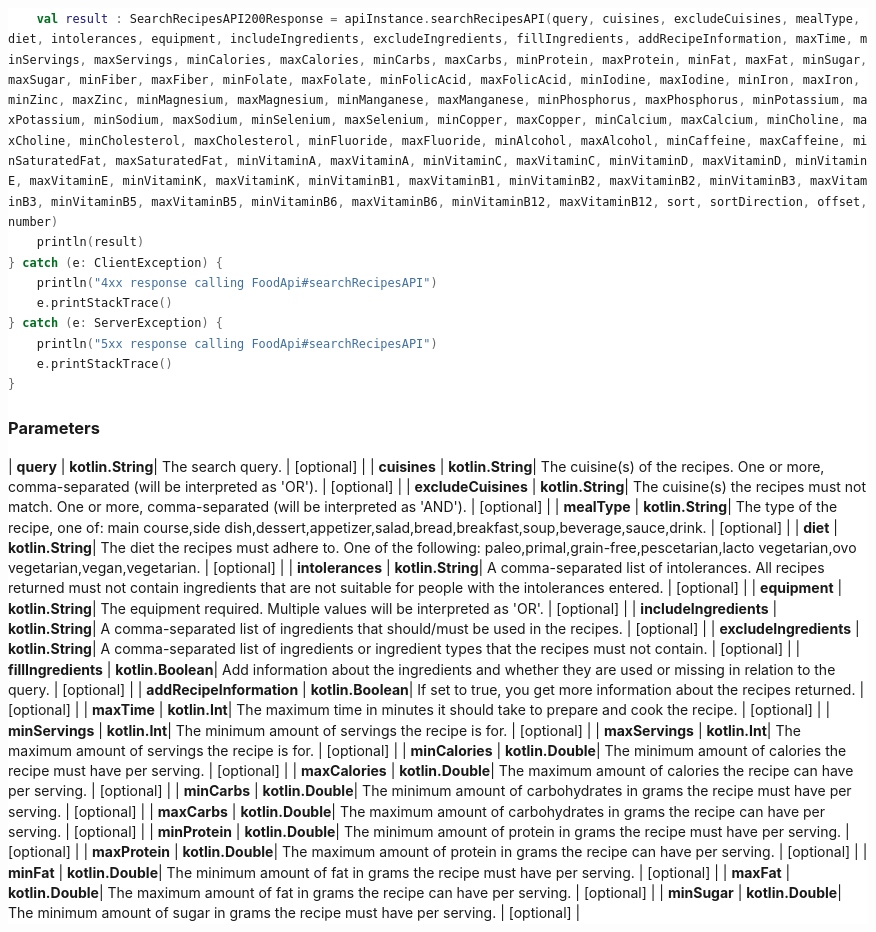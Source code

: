 ```kotlin
    val result : SearchRecipesAPI200Response = apiInstance.searchRecipesAPI(query, cuisines, excludeCuisines, mealType, diet, intolerances, equipment, includeIngredients, excludeIngredients, fillIngredients, addRecipeInformation, maxTime, minServings, maxServings, minCalories, maxCalories, minCarbs, maxCarbs, minProtein, maxProtein, minFat, maxFat, minSugar, maxSugar, minFiber, maxFiber, minFolate, maxFolate, minFolicAcid, maxFolicAcid, minIodine, maxIodine, minIron, maxIron, minZinc, maxZinc, minMagnesium, maxMagnesium, minManganese, maxManganese, minPhosphorus, maxPhosphorus, minPotassium, maxPotassium, minSodium, maxSodium, minSelenium, maxSelenium, minCopper, maxCopper, minCalcium, maxCalcium, minCholine, maxCholine, minCholesterol, maxCholesterol, minFluoride, maxFluoride, minAlcohol, maxAlcohol, minCaffeine, maxCaffeine, minSaturatedFat, maxSaturatedFat, minVitaminA, maxVitaminA, minVitaminC, maxVitaminC, minVitaminD, maxVitaminD, minVitaminE, maxVitaminE, minVitaminK, maxVitaminK, minVitaminB1, maxVitaminB1, minVitaminB2, maxVitaminB2, minVitaminB3, maxVitaminB3, minVitaminB5, maxVitaminB5, minVitaminB6, maxVitaminB6, minVitaminB12, maxVitaminB12, sort, sortDirection, offset, number)
    println(result)
} catch (e: ClientException) {
    println("4xx response calling FoodApi#searchRecipesAPI")
    e.printStackTrace()
} catch (e: ServerException) {
    println("5xx response calling FoodApi#searchRecipesAPI")
    e.printStackTrace()
}
```

### Parameters
| **query** | **kotlin.String**| The search query. | [optional] |
| **cuisines** | **kotlin.String**| The cuisine(s) of the recipes. One or more, comma-separated (will be interpreted as &#39;OR&#39;). | [optional] |
| **excludeCuisines** | **kotlin.String**| The cuisine(s) the recipes must not match. One or more, comma-separated (will be interpreted as &#39;AND&#39;). | [optional] |
| **mealType** | **kotlin.String**| The type of the recipe, one of: main course,side dish,dessert,appetizer,salad,bread,breakfast,soup,beverage,sauce,drink. | [optional] |
| **diet** | **kotlin.String**| The diet the recipes must adhere to. One of the following: paleo,primal,grain-free,pescetarian,lacto vegetarian,ovo vegetarian,vegan,vegetarian. | [optional] |
| **intolerances** | **kotlin.String**| A comma-separated list of intolerances. All recipes returned must not contain ingredients that are not suitable for people with the intolerances entered. | [optional] |
| **equipment** | **kotlin.String**| The equipment required. Multiple values will be interpreted as &#39;OR&#39;. | [optional] |
| **includeIngredients** | **kotlin.String**| A comma-separated list of ingredients that should/must be used in the recipes. | [optional] |
| **excludeIngredients** | **kotlin.String**| A comma-separated list of ingredients or ingredient types that the recipes must not contain. | [optional] |
| **fillIngredients** | **kotlin.Boolean**| Add information about the ingredients and whether they are used or missing in relation to the query. | [optional] |
| **addRecipeInformation** | **kotlin.Boolean**| If set to true, you get more information about the recipes returned. | [optional] |
| **maxTime** | **kotlin.Int**| The maximum time in minutes it should take to prepare and cook the recipe. | [optional] |
| **minServings** | **kotlin.Int**| The minimum amount of servings the recipe is for. | [optional] |
| **maxServings** | **kotlin.Int**| The maximum amount of servings the recipe is for. | [optional] |
| **minCalories** | **kotlin.Double**| The minimum amount of calories the recipe must have per serving. | [optional] |
| **maxCalories** | **kotlin.Double**| The maximum amount of calories the recipe can have per serving. | [optional] |
| **minCarbs** | **kotlin.Double**| The minimum amount of carbohydrates in grams the recipe must have per serving. | [optional] |
| **maxCarbs** | **kotlin.Double**| The maximum amount of carbohydrates in grams the recipe can have per serving. | [optional] |
| **minProtein** | **kotlin.Double**| The minimum amount of protein in grams the recipe must have per serving. | [optional] |
| **maxProtein** | **kotlin.Double**| The maximum amount of protein in grams the recipe can have per serving. | [optional] |
| **minFat** | **kotlin.Double**| The minimum amount of fat in grams the recipe must have per serving. | [optional] |
| **maxFat** | **kotlin.Double**| The maximum amount of fat in grams the recipe can have per serving. | [optional] |
| **minSugar** | **kotlin.Double**| The minimum amount of sugar in grams the recipe must have per serving. | [optional] |